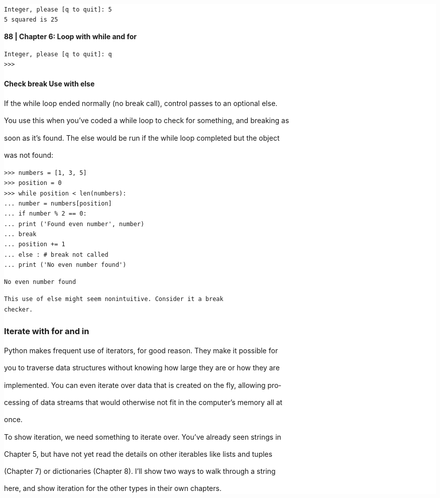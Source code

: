 ```
Integer, please [q to quit]: 5
5 squared is 25
```
**88 | Chapter 6: Loop with while and for**


```
Integer, please [q to quit]: q
>>>
```
#### Check break Use with else

If the while loop ended normally (no break call), control passes to an optional else.

You use this when you’ve coded a while loop to check for something, and breaking as

soon as it’s found. The else would be run if the while loop completed but the object

was not found:

```
>>> numbers = [1, 3, 5]
>>> position = 0
>>> while position < len(numbers):
... number = numbers[position]
... if number % 2 == 0:
... print ('Found even number', number)
... break
... position += 1
... else : # break not called
... print ('No even number found')
```
```
No even number found
```
```
This use of else might seem nonintuitive. Consider it a break
checker.
```
### Iterate with for and in

Python makes frequent use of iterators, for good reason. They make it possible for

you to traverse data structures without knowing how large they are or how they are

implemented. You can even iterate over data that is created on the fly, allowing pro‐

cessing of data streams that would otherwise not fit in the computer’s memory all at

once.

To show iteration, we need something to iterate over. You’ve already seen strings in

Chapter 5, but have not yet read the details on other iterables like lists and tuples

(Chapter 7) or dictionaries (Chapter 8). I’ll show two ways to walk through a string

here, and show iteration for the other types in their own chapters.
